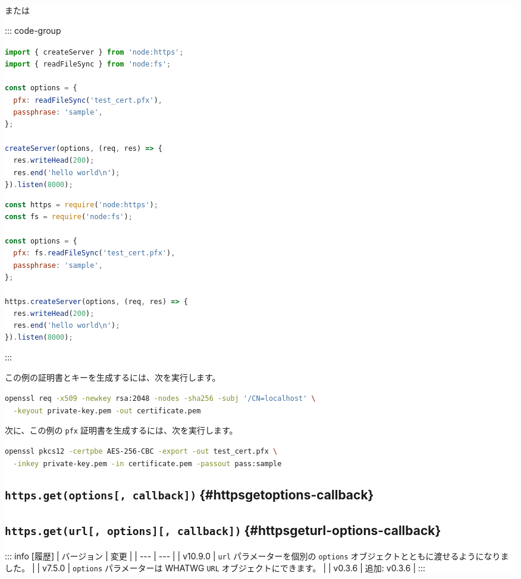 または

::: code-group
```js [ESM]
import { createServer } from 'node:https';
import { readFileSync } from 'node:fs';

const options = {
  pfx: readFileSync('test_cert.pfx'),
  passphrase: 'sample',
};

createServer(options, (req, res) => {
  res.writeHead(200);
  res.end('hello world\n');
}).listen(8000);
```

```js [CJS]
const https = require('node:https');
const fs = require('node:fs');

const options = {
  pfx: fs.readFileSync('test_cert.pfx'),
  passphrase: 'sample',
};

https.createServer(options, (req, res) => {
  res.writeHead(200);
  res.end('hello world\n');
}).listen(8000);
```
:::

この例の証明書とキーを生成するには、次を実行します。

```bash [BASH]
openssl req -x509 -newkey rsa:2048 -nodes -sha256 -subj '/CN=localhost' \
  -keyout private-key.pem -out certificate.pem
```
次に、この例の `pfx` 証明書を生成するには、次を実行します。

```bash [BASH]
openssl pkcs12 -certpbe AES-256-CBC -export -out test_cert.pfx \
  -inkey private-key.pem -in certificate.pem -passout pass:sample
```

## `https.get(options[, callback])` {#httpsgetoptions-callback}

## `https.get(url[, options][, callback])` {#httpsgeturl-options-callback}


::: info [履歴]
| バージョン | 変更 |
| --- | --- |
| v10.9.0 | `url` パラメーターを個別の `options` オブジェクトとともに渡せるようになりました。 |
| v7.5.0 | `options` パラメーターは WHATWG `URL` オブジェクトにできます。 |
| v0.3.6 | 追加: v0.3.6 |
:::
